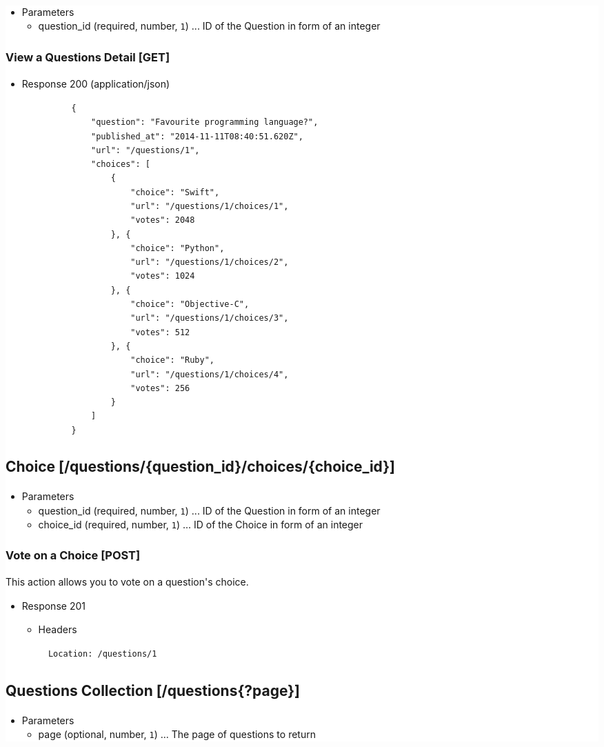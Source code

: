   + Parameters
      + question_id (required, number, `1`) ... ID of the Question in form of an integer

### View a Questions Detail [GET]

+ Response 200 (application/json)

                {
                    "question": "Favourite programming language?",
                    "published_at": "2014-11-11T08:40:51.620Z",
                    "url": "/questions/1",
                    "choices": [
                        {
                            "choice": "Swift",
                            "url": "/questions/1/choices/1",
                            "votes": 2048
                        }, {
                            "choice": "Python",
                            "url": "/questions/1/choices/2",
                            "votes": 1024
                        }, {
                            "choice": "Objective-C",
                            "url": "/questions/1/choices/3",
                            "votes": 512
                        }, {
                            "choice": "Ruby",
                            "url": "/questions/1/choices/4",
                            "votes": 256
                        }
                    ]
                }

## Choice [/questions/{question_id}/choices/{choice_id}]

+ Parameters
    + question_id (required, number, `1`) ... ID of the Question in form of an integer
    + choice_id (required, number, `1`) ... ID of the Choice in form of an integer

### Vote on a Choice [POST]

This action allows you to vote on a question's choice.

+ Response 201

    + Headers

            Location: /questions/1

## Questions Collection [/questions{?page}]

+ Parameters
    + page (optional, number, `1`) ... The page of questions to return
